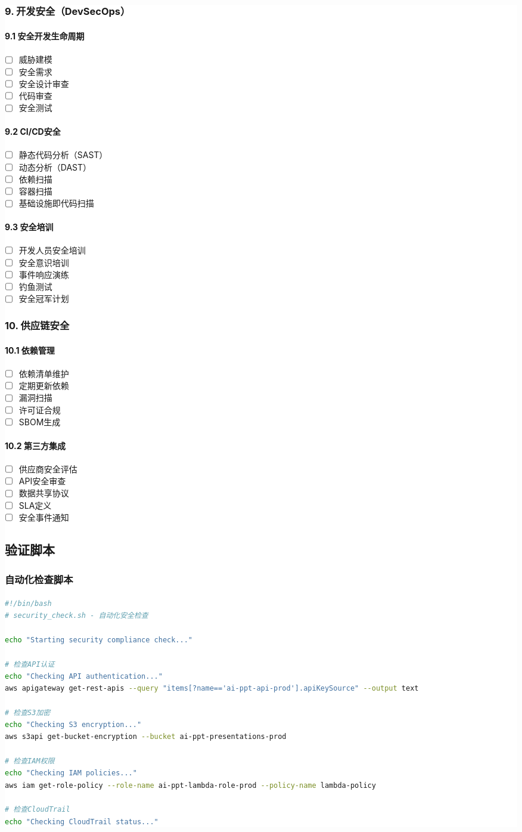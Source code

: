 ### 9. 开发安全（DevSecOps）

#### 9.1 安全开发生命周期
- [ ] 威胁建模
- [ ] 安全需求
- [ ] 安全设计审查
- [ ] 代码审查
- [ ] 安全测试

#### 9.2 CI/CD安全
- [ ] 静态代码分析（SAST）
- [ ] 动态分析（DAST）
- [ ] 依赖扫描
- [ ] 容器扫描
- [ ] 基础设施即代码扫描

#### 9.3 安全培训
- [ ] 开发人员安全培训
- [ ] 安全意识培训
- [ ] 事件响应演练
- [ ] 钓鱼测试
- [ ] 安全冠军计划

### 10. 供应链安全

#### 10.1 依赖管理
- [ ] 依赖清单维护
- [ ] 定期更新依赖
- [ ] 漏洞扫描
- [ ] 许可证合规
- [ ] SBOM生成

#### 10.2 第三方集成
- [ ] 供应商安全评估
- [ ] API安全审查
- [ ] 数据共享协议
- [ ] SLA定义
- [ ] 安全事件通知

## 验证脚本

### 自动化检查脚本

```bash
#!/bin/bash
# security_check.sh - 自动化安全检查

echo "Starting security compliance check..."

# 检查API认证
echo "Checking API authentication..."
aws apigateway get-rest-apis --query "items[?name=='ai-ppt-api-prod'].apiKeySource" --output text

# 检查S3加密
echo "Checking S3 encryption..."
aws s3api get-bucket-encryption --bucket ai-ppt-presentations-prod

# 检查IAM权限
echo "Checking IAM policies..."
aws iam get-role-policy --role-name ai-ppt-lambda-role-prod --policy-name lambda-policy

# 检查CloudTrail
echo "Checking CloudTrail status..."
```